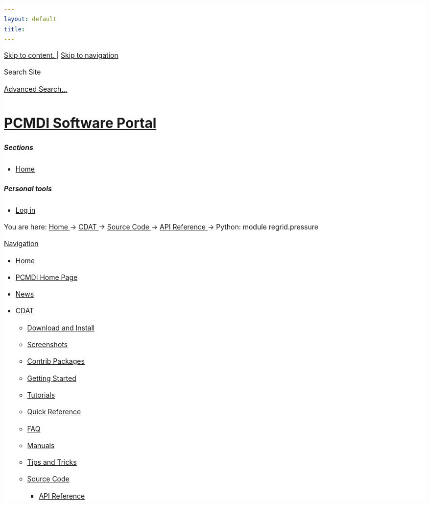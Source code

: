 ```yaml
---
layout: default
title:
---
```


 [ Skip to content. ](/cdat/source/api-reference/regrid.pressure.html) | [ Skip
to navigation ](/cdat/source/api-reference/regrid.pressure.html)

Search Site

[ Advanced Search&#8230; ](/search_form)

#  [ PCMDI Software Portal ](/)

#####  Sections

  * [ Home ](/)

#####  Personal tools

  * [ Log in ](/login_form)

You are here:  [ Home ](/) -> [ CDAT ](/cdat) -> [ Source Code ](/cdat/source)
-> [ API Reference ](/cdat/source/api-reference) -> Python: module
regrid.pressure

[ Navigation ](/sitemap)

    

  * [ Home ](/)

  * [ PCMDI Home Page ](/)

  * [ News ](/news)

  * [ CDAT ](/cdat)

    * [ Download and Install ](/cdat/download)

    * [ Screenshots ](/cdat/screenshots)

    * [ Contrib Packages ](/cdat/contrib)

    * [ Getting Started ](/cdat/getting_started)

    * [ Tutorials ](/cdat/tutorials)

    * [ Quick Reference ](/cdat/quick_reference)

    * [ FAQ ](/cdat/FAQ)

    * [ Manuals ](/cdat/manuals)

    * [ Tips and Tricks ](/cdat/tips_and_tricks)

    * [ Source Code ](/cdat/source)

      * [ API Reference ](/cdat/source/api-reference)
